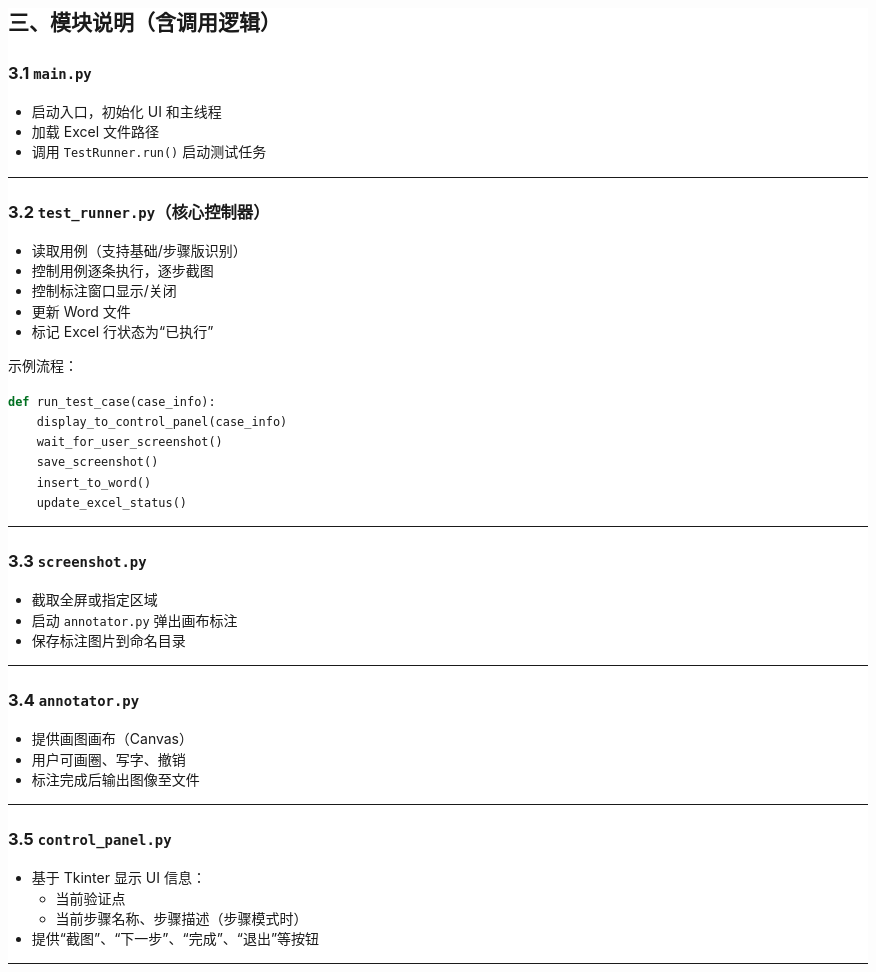 
## 三、模块说明（含调用逻辑）

### 3.1 `main.py`
- 启动入口，初始化 UI 和主线程
- 加载 Excel 文件路径
- 调用 `TestRunner.run()` 启动测试任务

---

### 3.2 `test_runner.py`（核心控制器）

- 读取用例（支持基础/步骤版识别）
- 控制用例逐条执行，逐步截图
- 控制标注窗口显示/关闭
- 更新 Word 文件
- 标记 Excel 行状态为“已执行”

示例流程：
```python
def run_test_case(case_info):
    display_to_control_panel(case_info)
    wait_for_user_screenshot()
    save_screenshot()
    insert_to_word()
    update_excel_status()
```

---

### 3.3 `screenshot.py`

- 截取全屏或指定区域
- 启动 `annotator.py` 弹出画布标注
- 保存标注图片到命名目录

---

### 3.4 `annotator.py`

- 提供画图画布（Canvas）
- 用户可画圈、写字、撤销
- 标注完成后输出图像至文件

---

### 3.5 `control_panel.py`

- 基于 Tkinter 显示 UI 信息：
  - 当前验证点
  - 当前步骤名称、步骤描述（步骤模式时）
- 提供“截图”、“下一步”、“完成”、“退出”等按钮

---
